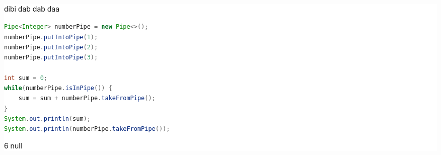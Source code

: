 dibi
dab
dab
daa

</sample-output>



```java
Pipe<Integer> numberPipe = new Pipe<>();
numberPipe.putIntoPipe(1);
numberPipe.putIntoPipe(2);
numberPipe.putIntoPipe(3);

int sum = 0;
while(numberPipe.isInPipe()) {
    sum = sum + numberPipe.takeFromPipe();
}
System.out.println(sum);
System.out.println(numberPipe.takeFromPipe());
```

<sample-output>

6
null

</sample-output>

</programming-exercise>


<quiz id='515dc1a2-e0b9-5f2d-b8b3-cff8ae61b8b1'></quiz>
